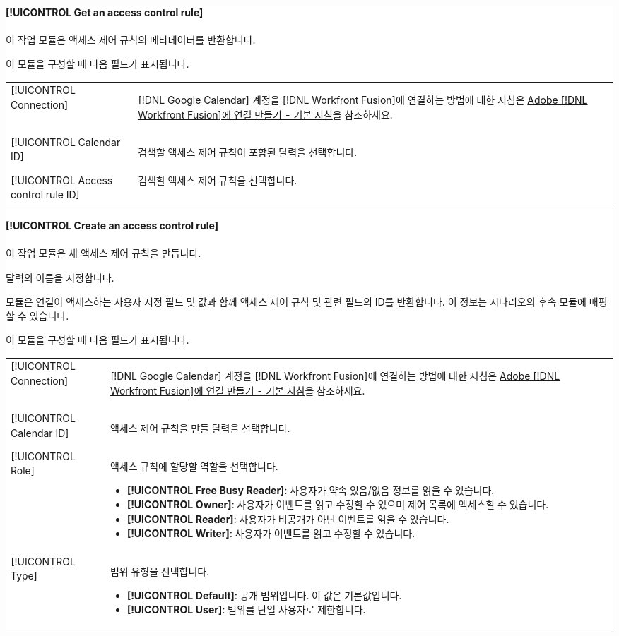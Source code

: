 #### [!UICONTROL Get an access control rule]

이 작업 모듈은 액세스 제어 규칙의 메타데이터를 반환합니다.

이 모듈을 구성할 때 다음 필드가 표시됩니다.

<table style="table-layout:auto"> 
 <col> 
 <col> 
 <tbody> 
  <tr> 
   <td role="rowheader">[!UICONTROL Connection] </td> 
   <td> <p>[!DNL Google Calendar] 계정을 [!DNL Workfront Fusion]에 연결하는 방법에 대한 지침은 <a href="/help/workfront-fusion/create-scenarios/connect-to-apps/connect-to-fusion-general.md" class="MCXref xref" data-mc-variable-override="">Adobe [!DNL Workfront Fusion]에 연결 만들기 - 기본 지침</a>을 참조하세요.</p> </td> 
  </tr> 
  <tr> 
   <td role="rowheader">[!UICONTROL Calendar ID]</td> 
   <td> <p>검색할 액세스 제어 규칙이 포함된 달력을 선택합니다.</p> </td> 
  </tr> 
  <tr> 
   <td role="rowheader">[!UICONTROL Access control rule ID]</td> 
   <td>검색할 액세스 제어 규칙을 선택합니다.</td> 
  </tr> 
 </tbody> 
</table>

#### [!UICONTROL Create an access control rule]

이 작업 모듈은 새 액세스 제어 규칙을 만듭니다.

달력의 이름을 지정합니다.

모듈은 연결이 액세스하는 사용자 지정 필드 및 값과 함께 액세스 제어 규칙 및 관련 필드의 ID를 반환합니다. 이 정보는 시나리오의 후속 모듈에 매핑할 수 있습니다.

이 모듈을 구성할 때 다음 필드가 표시됩니다.

<table style="table-layout:auto"> 
 <col> 
 <col> 
 <tbody> 
  <tr> 
   <td>[!UICONTROL Connection] </td> 
   <td> <p>[!DNL Google Calendar] 계정을 [!DNL Workfront Fusion]에 연결하는 방법에 대한 지침은 <a href="/help/workfront-fusion/create-scenarios/connect-to-apps/connect-to-fusion-general.md" class="MCXref xref" data-mc-variable-override="">Adobe [!DNL Workfront Fusion]에 연결 만들기 - 기본 지침</a>을 참조하세요.</p> </td> 
  </tr> 
  <tr> 
   <td>[!UICONTROL Calendar ID]</td> 
   <td> <p>액세스 제어 규칙을 만들 달력을 선택합니다.</p> </td> 
  </tr> 
  <tr> 
   <td>[!UICONTROL Role]</td> 
   <td> <p>액세스 규칙에 할당할 역할을 선택합니다. </p> 
    <ul> 
     <li><strong>[!UICONTROL Free Busy Reader]</strong>: 사용자가 약속 있음/없음 정보를 읽을 수 있습니다. </li> 
     <li><strong>[!UICONTROL Owner]</strong>: 사용자가 이벤트를 읽고 수정할 수 있으며 제어 목록에 액세스할 수 있습니다. </li> 
     <li><strong>[!UICONTROL Reader]</strong>: 사용자가 비공개가 아닌 이벤트를 읽을 수 있습니다. </li> 
     <li><strong>[!UICONTROL Writer]</strong>: 사용자가 이벤트를 읽고 수정할 수 있습니다.</li> 
    </ul> </td> 
  </tr> 
  <tr> 
   <td>[!UICONTROL Type]</td> 
   <td> <p>범위 유형을 선택합니다. </p> 
    <ul> 
     <li><strong>[!UICONTROL Default]</strong>: 공개 범위입니다. 이 값은 기본값입니다. </li> 
     <li><strong>[!UICONTROL User]</strong>: 범위를 단일 사용자로 제한합니다. </li> 